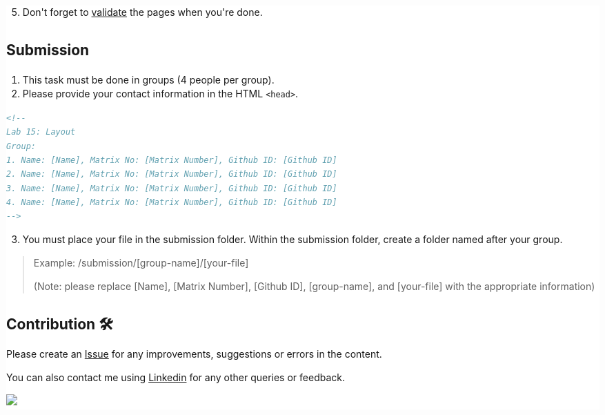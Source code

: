 5. Don't forget to [validate](https://validator.w3.org/) the pages when you're done.


## Submission

1. This task must be done in groups (4 people per group). 
2. Please provide your contact information in the HTML `<head>`.
```html
<!--
Lab 15: Layout
Group:
1. Name: [Name], Matrix No: [Matrix Number], Github ID: [Github ID]
2. Name: [Name], Matrix No: [Matrix Number], Github ID: [Github ID]
3. Name: [Name], Matrix No: [Matrix Number], Github ID: [Github ID]
4. Name: [Name], Matrix No: [Matrix Number], Github ID: [Github ID]
-->
```

3. You must place your file in the submission folder. Within the submission folder, create a folder named after your group.

> Example: /submission/[group-name]/[your-file]
>
> (Note: please replace [Name], [Matrix Number], [Github ID], [group-name], and [your-file] with the appropriate information)

## Contribution 🛠️
Please create an [Issue](https://github.com/drshahizan/software-engineering/issues) for any improvements, suggestions or errors in the content.

You can also contact me using [Linkedin](https://www.linkedin.com/in/drshahizan/) for any other queries or feedback.

![](https://visitor-badge.glitch.me/badge?page_id=drshahizan)
